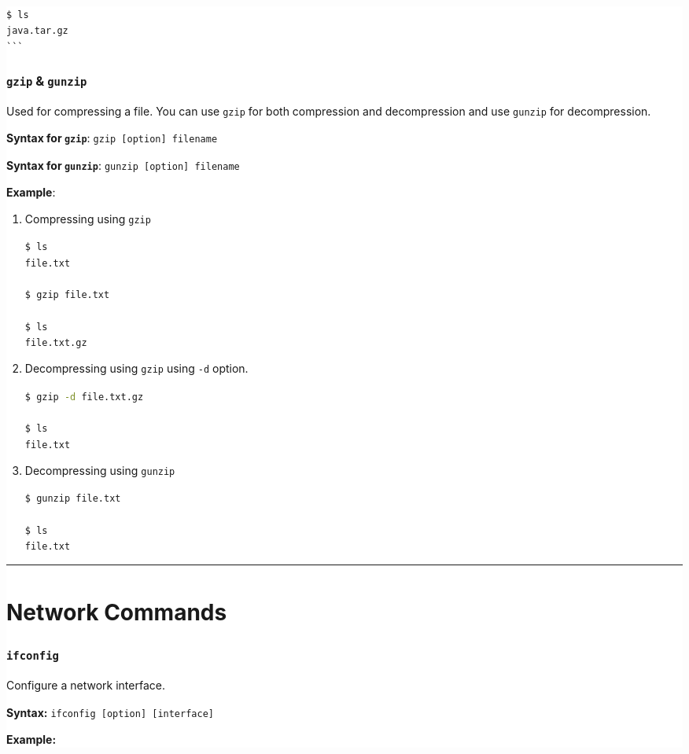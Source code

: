     $ ls
    java.tar.gz
    ```
    

### `gzip` & `gunzip`

Used for compressing a file. You can use `gzip` for both compression and decompression and use `gunzip` for decompression.

**Syntax for `gzip`**: `gzip [option] filename`

**Syntax for `gunzip`**: `gunzip [option] filename`

**Example**: 

1. Compressing using `gzip`
    
    ```bash
    $ ls
    file.txt
    
    $ gzip file.txt
    
    $ ls
    file.txt.gz
    ```
    
2. Decompressing using `gzip` using `-d` option.
    
    ```bash
    $ gzip -d file.txt.gz
    
    $ ls
    file.txt
    ```
    
3. Decompressing using `gunzip`
    
    ```bash
    $ gunzip file.txt
    
    $ ls
    file.txt
    ```
    
----

# Network Commands

### `ifconfig`

Configure a network interface.

**Syntax:** `ifconfig [option] [interface]`

**Example:** 
